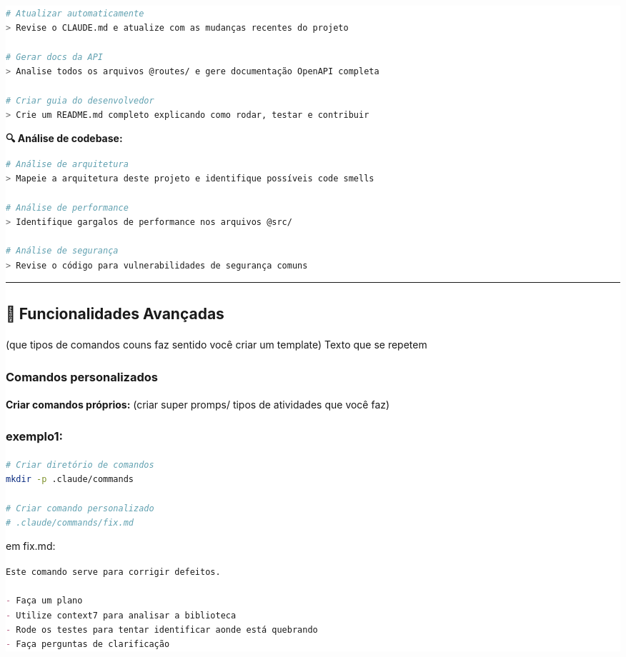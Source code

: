 ```bash
# Atualizar automaticamente
> Revise o CLAUDE.md e atualize com as mudanças recentes do projeto

# Gerar docs da API
> Analise todos os arquivos @routes/ e gere documentação OpenAPI completa

# Criar guia do desenvolvedor
> Crie um README.md completo explicando como rodar, testar e contribuir
```

**🔍 Análise de codebase:**

```bash
# Análise de arquitetura
> Mapeie a arquitetura deste projeto e identifique possíveis code smells

# Análise de performance
> Identifique gargalos de performance nos arquivos @src/

# Análise de segurança
> Revise o código para vulnerabilidades de segurança comuns
```

---

## 🔧 Funcionalidades Avançadas

(que tipos de comandos couns faz sentido você criar um template)
Texto que se repetem

### Comandos personalizados

**Criar comandos próprios:** (criar super promps/ tipos de atividades que você faz)

### exemplo1:

```bash
# Criar diretório de comandos
mkdir -p .claude/commands

# Criar comando personalizado
# .claude/commands/fix.md
```

em fix.md:

```markdown
Este comando serve para corrigir defeitos.

- Faça um plano
- Utilize context7 para analisar a biblioteca
- Rode os testes para tentar identificar aonde está quebrando
- Faça perguntas de clarificação
```
